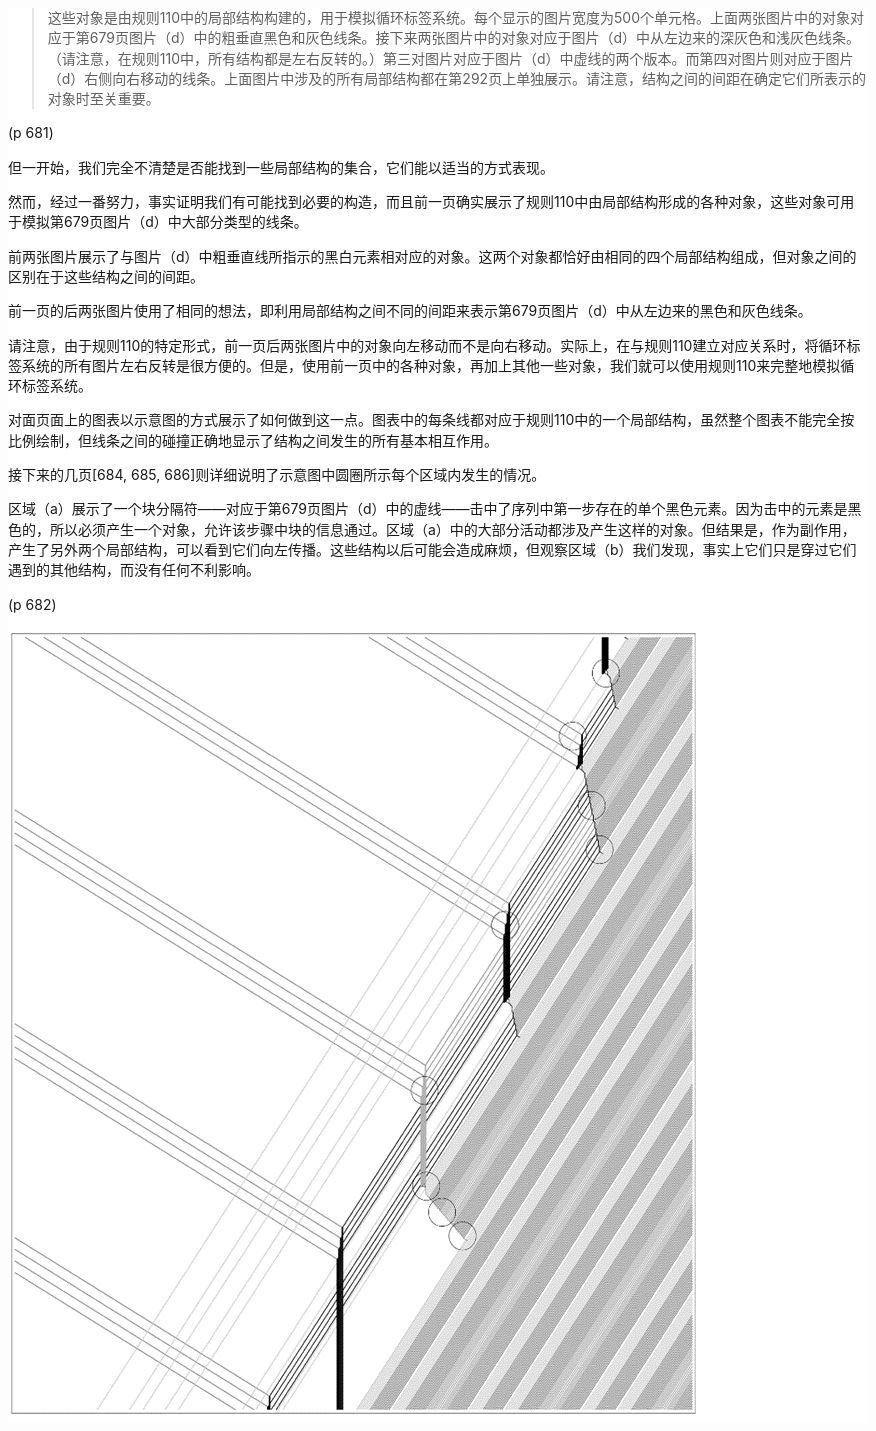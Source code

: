 >这些对象是由规则110中的局部结构构建的，用于模拟循环标签系统。每个显示的图片宽度为500个单元格。上面两张图片中的对象对应于第679页图片（d）中的粗垂直黑色和灰色线条。接下来两张图片中的对象对应于图片（d）中从左边来的深灰色和浅灰色线条。（请注意，在规则110中，所有结构都是左右反转的。）第三对图片对应于图片（d）中虚线的两个版本。而第四对图片则对应于图片（d）右侧向右移动的线条。上面图片中涉及的所有局部结构都在第292页上单独展示。请注意，结构之间的间距在确定它们所表示的对象时至关重要。

(p 681)

但一开始，我们完全不清楚是否能找到一些局部结构的集合，它们能以适当的方式表现。

然而，经过一番努力，事实证明我们有可能找到必要的构造，而且前一页确实展示了规则110中由局部结构形成的各种对象，这些对象可用于模拟第679页图片（d）中大部分类型的线条。

前两张图片展示了与图片（d）中粗垂直线所指示的黑白元素相对应的对象。这两个对象都恰好由相同的四个局部结构组成，但对象之间的区别在于这些结构之间的间距。

前一页的后两张图片使用了相同的想法，即利用局部结构之间不同的间距来表示第679页图片（d）中从左边来的黑色和灰色线条。

请注意，由于规则110的特定形式，前一页后两张图片中的对象向左移动而不是向右移动。实际上，在与规则110建立对应关系时，将循环标签系统的所有图片左右反转是很方便的。但是，使用前一页中的各种对象，再加上其他一些对象，我们就可以使用规则110来完整地模拟循环标签系统。

对面页面上的图表以示意图的方式展示了如何做到这一点。图表中的每条线都对应于规则110中的一个局部结构，虽然整个图表不能完全按比例绘制，但线条之间的碰撞正确地显示了结构之间发生的所有基本相互作用。

接下来的几页[684, 685, 686]则详细说明了示意图中圆圈所示每个区域内发生的情况。

区域（a）展示了一个块分隔符——对应于第679页图片（d）中的虚线——击中了序列中第一步存在的单个黑色元素。因为击中的元素是黑色的，所以必须产生一个对象，允许该步骤中块的信息通过。区域（a）中的大部分活动都涉及产生这样的对象。但结果是，作为副作用，产生了另外两个局部结构，可以看到它们向左传播。这些结构以后可能会造成麻烦，但观察区域（b）我们发现，事实上它们只是穿过它们遇到的其他结构，而没有任何不利影响。

(p 682)

![](assets/p683.png)
